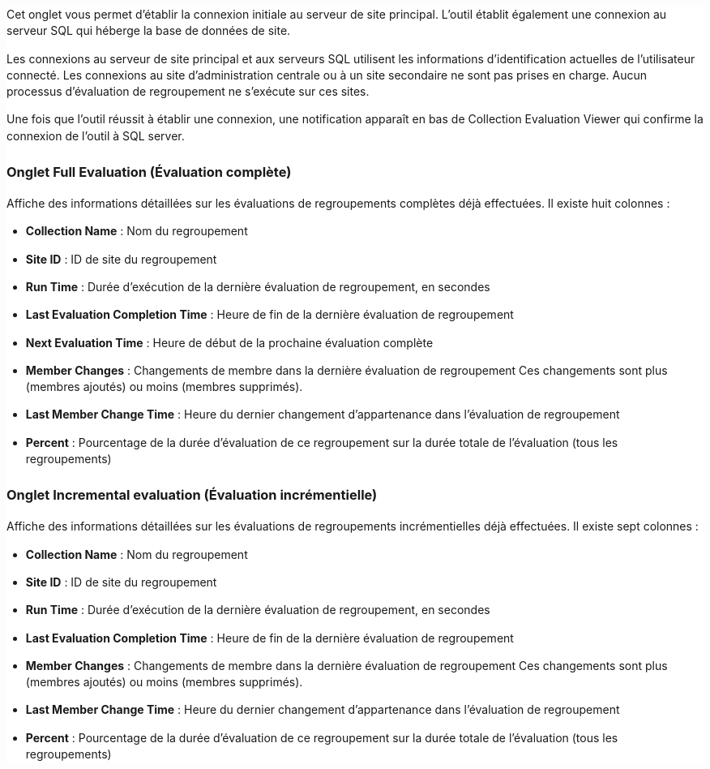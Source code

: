 Cet onglet vous permet d’établir la connexion initiale au serveur de site principal. L’outil établit également une connexion au serveur SQL qui héberge la base de données de site.

Les connexions au serveur de site principal et aux serveurs SQL utilisent les informations d’identification actuelles de l’utilisateur connecté. Les connexions au site d’administration centrale ou à un site secondaire ne sont pas prises en charge. Aucun processus d’évaluation de regroupement ne s’exécute sur ces sites.

Une fois que l’outil réussit à établir une connexion, une notification apparaît en bas de Collection Evaluation Viewer qui confirme la connexion de l’outil à SQL server. 


### <a name="bkmk_full-eval"></a> Onglet Full Evaluation (Évaluation complète)

Affiche des informations détaillées sur les évaluations de regroupements complètes déjà effectuées. Il existe huit colonnes :  

- **Collection Name** : Nom du regroupement  

- **Site ID** : ID de site du regroupement   

- **Run Time** : Durée d’exécution de la dernière évaluation de regroupement, en secondes  

- **Last Evaluation Completion Time** : Heure de fin de la dernière évaluation de regroupement  

- **Next Evaluation Time** : Heure de début de la prochaine évaluation complète  

- **Member Changes** : Changements de membre dans la dernière évaluation de regroupement Ces changements sont plus (membres ajoutés) ou moins (membres supprimés).  

- **Last Member Change Time** : Heure du dernier changement d’appartenance dans l’évaluation de regroupement  

- **Percent** : Pourcentage de la durée d’évaluation de ce regroupement sur la durée totale de l’évaluation (tous les regroupements)  


### <a name="bkmk_incremental-eval"></a> Onglet Incremental evaluation (Évaluation incrémentielle)

Affiche des informations détaillées sur les évaluations de regroupements incrémentielles déjà effectuées. Il existe sept colonnes :  

- **Collection Name** : Nom du regroupement  

- **Site ID** : ID de site du regroupement   

- **Run Time** : Durée d’exécution de la dernière évaluation de regroupement, en secondes  

- **Last Evaluation Completion Time** : Heure de fin de la dernière évaluation de regroupement  

- **Member Changes** : Changements de membre dans la dernière évaluation de regroupement Ces changements sont plus (membres ajoutés) ou moins (membres supprimés).  

- **Last Member Change Time** : Heure du dernier changement d’appartenance dans l’évaluation de regroupement  

- **Percent** : Pourcentage de la durée d’évaluation de ce regroupement sur la durée totale de l’évaluation (tous les regroupements)  
